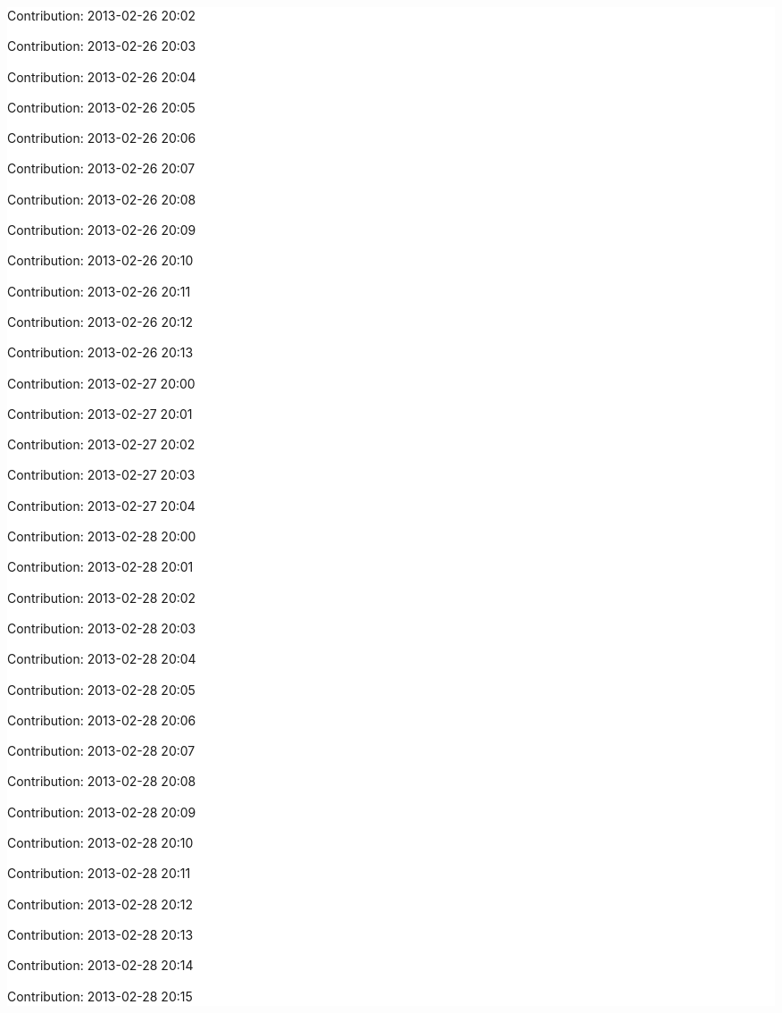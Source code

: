 Contribution: 2013-02-26 20:02

Contribution: 2013-02-26 20:03

Contribution: 2013-02-26 20:04

Contribution: 2013-02-26 20:05

Contribution: 2013-02-26 20:06

Contribution: 2013-02-26 20:07

Contribution: 2013-02-26 20:08

Contribution: 2013-02-26 20:09

Contribution: 2013-02-26 20:10

Contribution: 2013-02-26 20:11

Contribution: 2013-02-26 20:12

Contribution: 2013-02-26 20:13

Contribution: 2013-02-27 20:00

Contribution: 2013-02-27 20:01

Contribution: 2013-02-27 20:02

Contribution: 2013-02-27 20:03

Contribution: 2013-02-27 20:04

Contribution: 2013-02-28 20:00

Contribution: 2013-02-28 20:01

Contribution: 2013-02-28 20:02

Contribution: 2013-02-28 20:03

Contribution: 2013-02-28 20:04

Contribution: 2013-02-28 20:05

Contribution: 2013-02-28 20:06

Contribution: 2013-02-28 20:07

Contribution: 2013-02-28 20:08

Contribution: 2013-02-28 20:09

Contribution: 2013-02-28 20:10

Contribution: 2013-02-28 20:11

Contribution: 2013-02-28 20:12

Contribution: 2013-02-28 20:13

Contribution: 2013-02-28 20:14

Contribution: 2013-02-28 20:15
